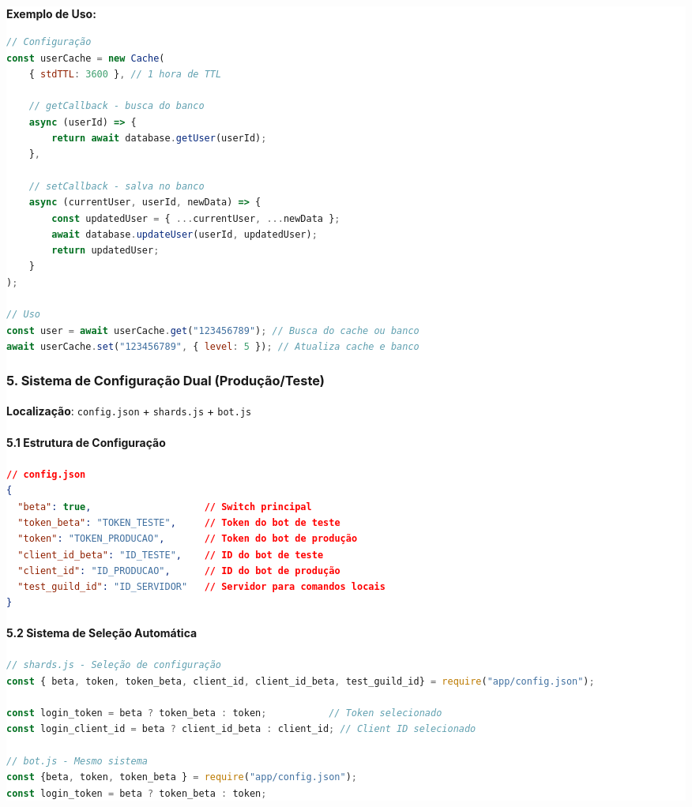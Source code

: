 **Exemplo de Uso:**
```javascript
// Configuração
const userCache = new Cache(
    { stdTTL: 3600 }, // 1 hora de TTL

    // getCallback - busca do banco
    async (userId) => {
        return await database.getUser(userId);
    },

    // setCallback - salva no banco
    async (currentUser, userId, newData) => {
        const updatedUser = { ...currentUser, ...newData };
        await database.updateUser(userId, updatedUser);
        return updatedUser;
    }
);

// Uso
const user = await userCache.get("123456789"); // Busca do cache ou banco
await userCache.set("123456789", { level: 5 }); // Atualiza cache e banco
```

### 5. Sistema de Configuração Dual (Produção/Teste)

**Localização**: `config.json` + `shards.js` + `bot.js`

#### **5.1 Estrutura de Configuração**
```json
// config.json
{
  "beta": true,                    // Switch principal
  "token_beta": "TOKEN_TESTE",     // Token do bot de teste
  "token": "TOKEN_PRODUCAO",       // Token do bot de produção
  "client_id_beta": "ID_TESTE",    // ID do bot de teste
  "client_id": "ID_PRODUCAO",      // ID do bot de produção
  "test_guild_id": "ID_SERVIDOR"   // Servidor para comandos locais
}
```

#### **5.2 Sistema de Seleção Automática**
```javascript
// shards.js - Seleção de configuração
const { beta, token, token_beta, client_id, client_id_beta, test_guild_id} = require("app/config.json");

const login_token = beta ? token_beta : token;           // Token selecionado
const login_client_id = beta ? client_id_beta : client_id; // Client ID selecionado

// bot.js - Mesmo sistema
const {beta, token, token_beta } = require("app/config.json");
const login_token = beta ? token_beta : token;
```
